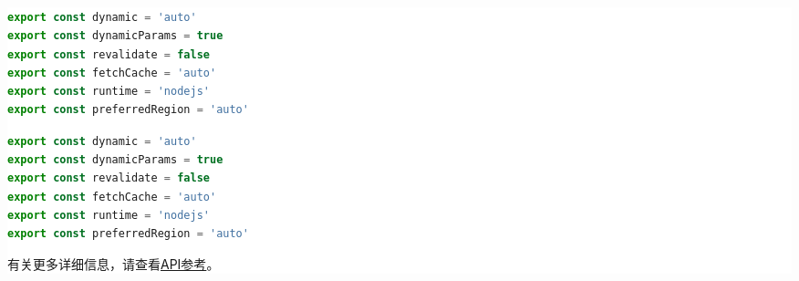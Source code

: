```ts filename="app/items/route.ts" switcher
export const dynamic = 'auto'
export const dynamicParams = true
export const revalidate = false
export const fetchCache = 'auto'
export const runtime = 'nodejs'
export const preferredRegion = 'auto'
```

```js filename="app/items/route.js" switcher
export const dynamic = 'auto'
export const dynamicParams = true
export const revalidate = false
export const fetchCache = 'auto'
export const runtime = 'nodejs'
export const preferredRegion = 'auto'
```

有关更多详细信息，请查看[API参考](/docs/app/api-reference/file-conventions/route-segment-config)。